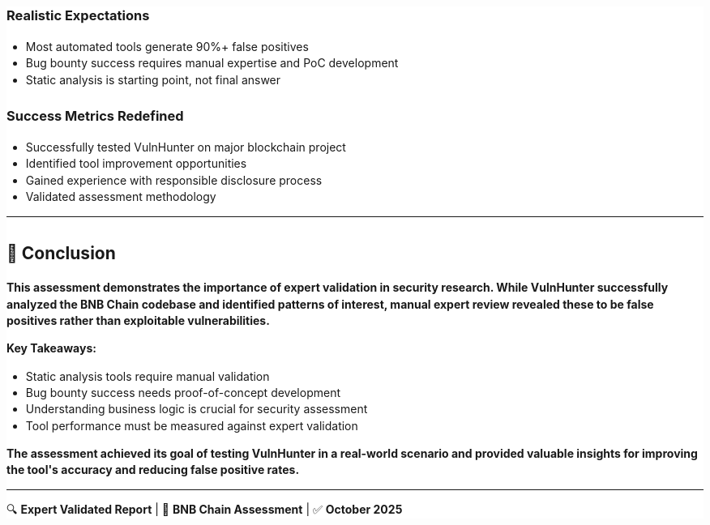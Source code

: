 ### **Realistic Expectations**
- Most automated tools generate 90%+ false positives
- Bug bounty success requires manual expertise and PoC development
- Static analysis is starting point, not final answer

### **Success Metrics Redefined**
- Successfully tested VulnHunter on major blockchain project
- Identified tool improvement opportunities
- Gained experience with responsible disclosure process
- Validated assessment methodology

---

## 🚀 **Conclusion**

**This assessment demonstrates the importance of expert validation in security research. While VulnHunter successfully analyzed the BNB Chain codebase and identified patterns of interest, manual expert review revealed these to be false positives rather than exploitable vulnerabilities.**

**Key Takeaways:**
- Static analysis tools require manual validation
- Bug bounty success needs proof-of-concept development
- Understanding business logic is crucial for security assessment
- Tool performance must be measured against expert validation

**The assessment achieved its goal of testing VulnHunter in a real-world scenario and provided valuable insights for improving the tool's accuracy and reducing false positive rates.**

---

🔍 **Expert Validated Report** | 🎯 **BNB Chain Assessment** | ✅ **October 2025**